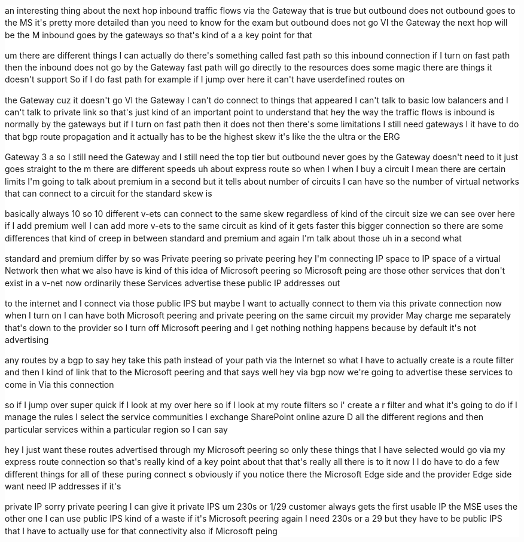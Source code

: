 an interesting thing about the next hop inbound traffic flows via the Gateway that is true but outbound does not outbound goes to the MS it's pretty more detailed than you need to know for the exam but outbound does not go VI the Gateway the next hop will be the M inbound goes by the gateways so that's kind of a a key point for that 

um there are different things I can actually do there's something called fast path so this inbound connection if I turn on fast path then the inbound does not go by the Gateway fast path will go directly to the resources does some magic there are things it doesn't support So if I do fast path for example if I jump over here it can't have userdefined routes on 

the Gateway cuz it doesn't go VI the Gateway I can't do connect to things that appeared I can't talk to basic low balancers and I can't talk to private link so that's just kind of an important point to understand that hey the way the traffic flows is inbound is normally by the gateways but if I turn on fast path then it does not then there's some limitations I still need gateways I it have to do that bgp route propagation and it actually has to be the highest skew it's like the the ultra or the ERG 

Gateway 3 a so I still need the Gateway and I still need the top tier but outbound never goes by the Gateway doesn't need to it just goes straight to the m there are different speeds uh about express route so when I when I buy a circuit I mean there are certain limits I'm going to talk about premium in a second but it tells about number of circuits I can have so the number of virtual networks that can connect to a circuit for the standard skew is 

basically always 10 so 10 different v-ets can connect to the same skew regardless of kind of the circuit size we can see over here if I add premium well I can add more v-ets to the same circuit as kind of it gets faster this bigger connection so there are some differences that kind of creep in between standard and premium and again I'm talk about those uh in a second what 

standard and premium differ by so was Private peering so private peering hey I'm connecting IP space to IP space of a virtual Network then what we also have is kind of this idea of Microsoft peering so Microsoft peing are those other services that don't exist in a v-net now ordinarily these Services advertise these public IP addresses out 

to the internet and I connect via those public IPS but maybe I want to actually connect to them via this private connection now when I turn on I can have both Microsoft peering and private peering on the same circuit my provider May charge me separately that's down to the provider so I turn off Microsoft peering and I get nothing nothing happens because by default it's not advertising 

any routes by a bgp to say hey take this path instead of your path via the Internet so what I have to actually create is a route filter and then I kind of link that to the Microsoft peering and that says well hey via bgp now we're going to advertise these services to come in Via this connection 

so if I jump over super quick if I look at my over here so if I look at my route filters so i' create a r filter and what it's going to do if I manage the rules I select the service communities I exchange SharePoint online azure D all the different regions and then particular services within a particular region so I can say 

hey I just want these routes advertised through my Microsoft peering so only these things that I have selected would go via my express route connection so that's really kind of a key point about that that's really all there is to it now I I do have to do a few different things for all of these puring connect s obviously if you notice there the Microsoft Edge side and the provider Edge side want need IP addresses if it's 

private IP sorry private peering I can give it private IPS um 230s or 1/29 customer always gets the first usable IP the MSE uses the other one I can use public IPS kind of a waste if it's Microsoft peering again I need 230s or a 29 but they have to be public IPS that I have to actually use for that connectivity also if Microsoft peing 
